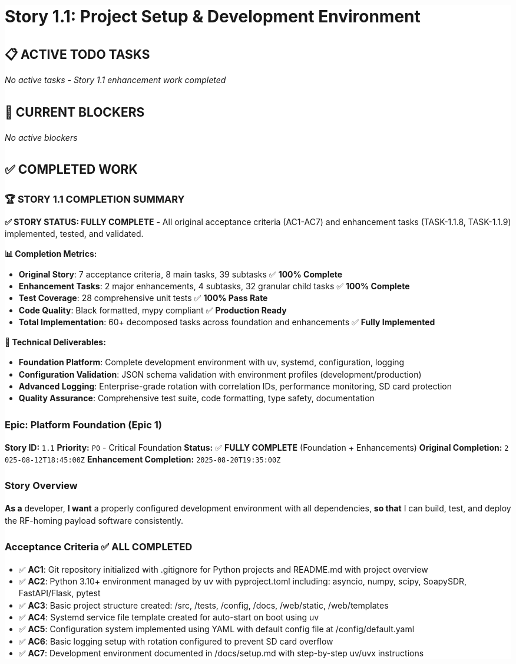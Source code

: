 # Story 1.1: Project Setup & Development Environment

## **📋 ACTIVE TODO TASKS**

*No active tasks - Story 1.1 enhancement work completed*

## **🚨 CURRENT BLOCKERS**

*No active blockers*

## **✅ COMPLETED WORK**

### **🏆 STORY 1.1 COMPLETION SUMMARY**
**✅ STORY STATUS: FULLY COMPLETE** - All original acceptance criteria (AC1-AC7) and enhancement tasks (TASK-1.1.8, TASK-1.1.9) implemented, tested, and validated.

**📊 Completion Metrics:**
- **Original Story**: 7 acceptance criteria, 8 main tasks, 39 subtasks ✅ **100% Complete**
- **Enhancement Tasks**: 2 major enhancements, 4 subtasks, 32 granular child tasks ✅ **100% Complete**  
- **Test Coverage**: 28 comprehensive unit tests ✅ **100% Pass Rate**
- **Code Quality**: Black formatted, mypy compliant ✅ **Production Ready**
- **Total Implementation**: 60+ decomposed tasks across foundation and enhancements ✅ **Fully Implemented**

**🔧 Technical Deliverables:**
- **Foundation Platform**: Complete development environment with uv, systemd, configuration, logging
- **Configuration Validation**: JSON schema validation with environment profiles (development/production)
- **Advanced Logging**: Enterprise-grade rotation with correlation IDs, performance monitoring, SD card protection
- **Quality Assurance**: Comprehensive test suite, code formatting, type safety, documentation

### **Epic:** Platform Foundation (Epic 1)
**Story ID:** `1.1`
**Priority:** `P0` - Critical Foundation
**Status:** ✅ **FULLY COMPLETE** (Foundation + Enhancements)
**Original Completion:** `2025-08-12T18:45:00Z`
**Enhancement Completion:** `2025-08-20T19:35:00Z`

### **Story Overview**
**As a** developer,
**I want** a properly configured development environment with all dependencies,
**so that** I can build, test, and deploy the RF-homing payload software consistently.

### **Acceptance Criteria** ✅ **ALL COMPLETED**
- ✅ **AC1**: Git repository initialized with .gitignore for Python projects and README.md with project overview
- ✅ **AC2**: Python 3.10+ environment managed by uv with pyproject.toml including: asyncio, numpy, scipy, SoapySDR, FastAPI/Flask, pytest
- ✅ **AC3**: Basic project structure created: /src, /tests, /config, /docs, /web/static, /web/templates
- ✅ **AC4**: Systemd service file template created for auto-start on boot using uv
- ✅ **AC5**: Configuration system implemented using YAML with default config file at /config/default.yaml
- ✅ **AC6**: Basic logging setup with rotation configured to prevent SD card overflow
- ✅ **AC7**: Development environment documented in /docs/setup.md with step-by-step uv/uvx instructions
